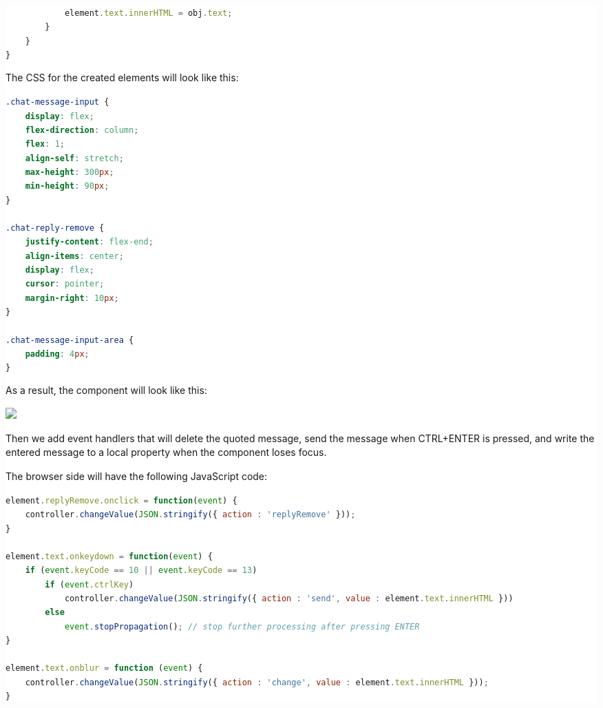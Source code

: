 ```js
            element.text.innerHTML = obj.text;
        }
    }
}
```
The CSS for the created elements will look like this:
```css
.chat-message-input {
    display: flex;
    flex-direction: column;
    flex: 1;
    align-self: stretch;
    max-height: 300px;
    min-height: 90px;
}

.chat-reply-remove {
    justify-content: flex-end;
    align-items: center;
    display: flex;
    cursor: pointer;
    margin-right: 10px;
}

.chat-message-input-area {
    padding: 4px;
}
```

As a result, the component will look like this:

![](images/How-to_Custom_components_input.png)

Then we add event handlers that will delete the quoted message, send the message when CTRL+ENTER is pressed,
and write the entered message to a local property when the component loses focus.

The browser side will have the following JavaScript code:
```js
element.replyRemove.onclick = function(event) {
    controller.changeValue(JSON.stringify({ action : 'replyRemove' }));
}

element.text.onkeydown = function(event) {
    if (event.keyCode == 10 || event.keyCode == 13)
        if (event.ctrlKey)
            controller.changeValue(JSON.stringify({ action : 'send', value : element.text.innerHTML }))
        else
            event.stopPropagation(); // stop further processing after pressing ENTER
}

element.text.onblur = function (event) {
    controller.changeValue(JSON.stringify({ action : 'change', value : element.text.innerHTML }));
}
```
